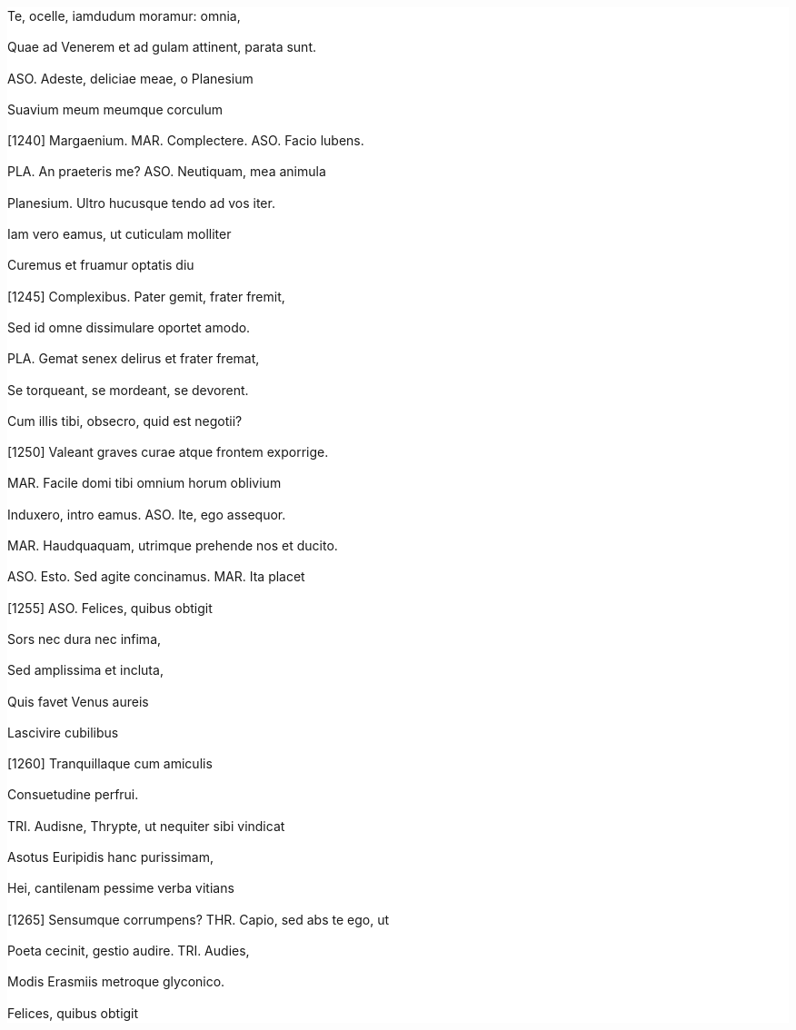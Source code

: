 Te, ocelle, iamdudum moramur: omnia,

Quae ad Venerem et ad gulam attinent, parata sunt.

ASO. Adeste, deliciae meae, o Planesium

Suavium meum meumque corculum

\[1240\] Margaenium. MAR. Complectere. ASO. Facio lubens.

PLA. An praeteris me? ASO. Neutiquam, mea animula

Planesium. Ultro hucusque tendo ad vos iter.

Iam vero eamus, ut cuticulam molliter

Curemus et fruamur optatis diu

\[1245\] Complexibus. Pater gemit, frater fremit,

Sed id omne dissimulare oportet amodo.

PLA. Gemat senex delirus et frater fremat,

Se torqueant, se mordeant, se devorent.

Cum illis tibi, obsecro, quid est negotii?

\[1250\] Valeant graves curae atque frontem exporrige.

MAR. Facile domi tibi omnium horum oblivium

Induxero, intro eamus. ASO. Ite, ego assequor.

MAR. Haudquaquam, utrimque prehende nos et ducito.

ASO. Esto. Sed agite concinamus. MAR. Ita placet

\[1255\] ASO. Felices, quibus obtigit

Sors nec dura nec infima,

Sed amplissima et incluta,

Quis favet Venus aureis

Lascivire cubilibus

\[1260\] Tranquillaque cum amiculis

Consuetudine perfrui.

TRI. Audisne, Thrypte, ut nequiter sibi vindicat

Asotus Euripidis hanc purissimam,

Hei, cantilenam pessime verba vitians

\[1265\] Sensumque corrumpens? THR. Capio, sed abs te ego, ut

Poeta cecinit, gestio audire. TRI. Audies,

Modis Erasmiis metroque glyconico.

Felices, quibus obtigit
